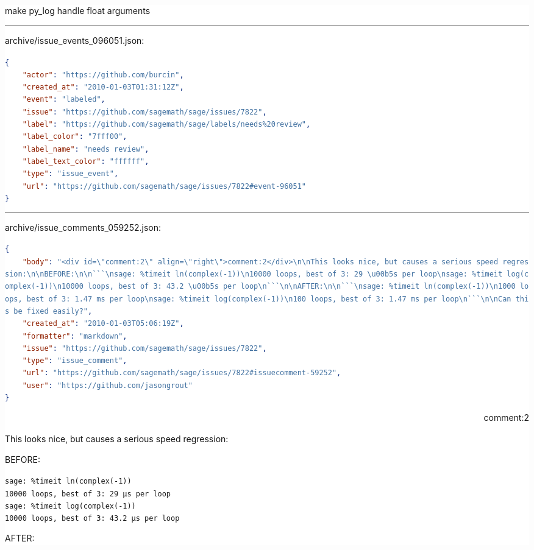make py_log handle float arguments



---

archive/issue_events_096051.json:
```json
{
    "actor": "https://github.com/burcin",
    "created_at": "2010-01-03T01:31:12Z",
    "event": "labeled",
    "issue": "https://github.com/sagemath/sage/issues/7822",
    "label": "https://github.com/sagemath/sage/labels/needs%20review",
    "label_color": "7fff00",
    "label_name": "needs review",
    "label_text_color": "ffffff",
    "type": "issue_event",
    "url": "https://github.com/sagemath/sage/issues/7822#event-96051"
}
```



---

archive/issue_comments_059252.json:
```json
{
    "body": "<div id=\"comment:2\" align=\"right\">comment:2</div>\n\nThis looks nice, but causes a serious speed regression:\n\nBEFORE:\n\n```\nsage: %timeit ln(complex(-1))\n10000 loops, best of 3: 29 \u00b5s per loop\nsage: %timeit log(complex(-1))\n10000 loops, best of 3: 43.2 \u00b5s per loop\n```\n\nAFTER:\n\n```\nsage: %timeit ln(complex(-1))\n1000 loops, best of 3: 1.47 ms per loop\nsage: %timeit log(complex(-1))\n100 loops, best of 3: 1.47 ms per loop\n```\n\nCan this be fixed easily?",
    "created_at": "2010-01-03T05:06:19Z",
    "formatter": "markdown",
    "issue": "https://github.com/sagemath/sage/issues/7822",
    "type": "issue_comment",
    "url": "https://github.com/sagemath/sage/issues/7822#issuecomment-59252",
    "user": "https://github.com/jasongrout"
}
```

<div id="comment:2" align="right">comment:2</div>

This looks nice, but causes a serious speed regression:

BEFORE:

```
sage: %timeit ln(complex(-1))
10000 loops, best of 3: 29 µs per loop
sage: %timeit log(complex(-1))
10000 loops, best of 3: 43.2 µs per loop
```

AFTER:
